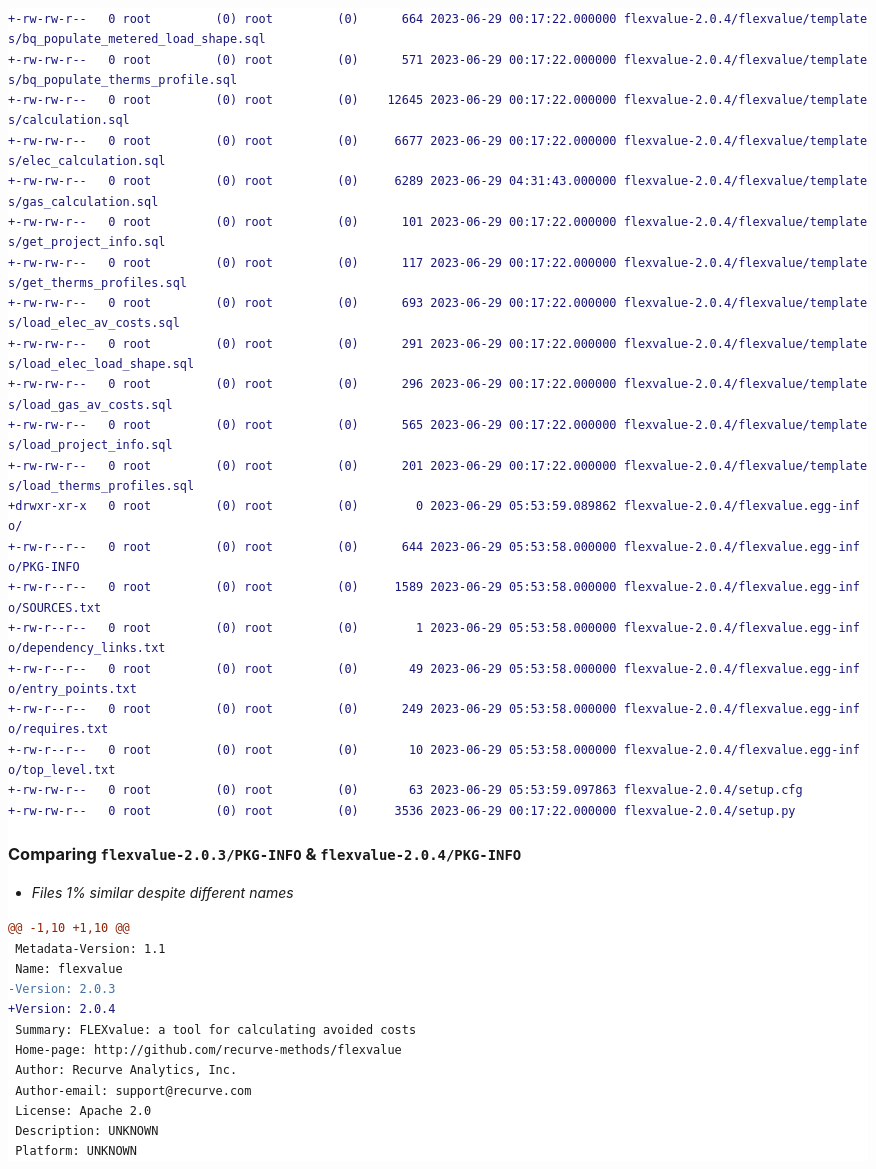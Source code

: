 ```diff
+-rw-rw-r--   0 root         (0) root         (0)      664 2023-06-29 00:17:22.000000 flexvalue-2.0.4/flexvalue/templates/bq_populate_metered_load_shape.sql
+-rw-rw-r--   0 root         (0) root         (0)      571 2023-06-29 00:17:22.000000 flexvalue-2.0.4/flexvalue/templates/bq_populate_therms_profile.sql
+-rw-rw-r--   0 root         (0) root         (0)    12645 2023-06-29 00:17:22.000000 flexvalue-2.0.4/flexvalue/templates/calculation.sql
+-rw-rw-r--   0 root         (0) root         (0)     6677 2023-06-29 00:17:22.000000 flexvalue-2.0.4/flexvalue/templates/elec_calculation.sql
+-rw-rw-r--   0 root         (0) root         (0)     6289 2023-06-29 04:31:43.000000 flexvalue-2.0.4/flexvalue/templates/gas_calculation.sql
+-rw-rw-r--   0 root         (0) root         (0)      101 2023-06-29 00:17:22.000000 flexvalue-2.0.4/flexvalue/templates/get_project_info.sql
+-rw-rw-r--   0 root         (0) root         (0)      117 2023-06-29 00:17:22.000000 flexvalue-2.0.4/flexvalue/templates/get_therms_profiles.sql
+-rw-rw-r--   0 root         (0) root         (0)      693 2023-06-29 00:17:22.000000 flexvalue-2.0.4/flexvalue/templates/load_elec_av_costs.sql
+-rw-rw-r--   0 root         (0) root         (0)      291 2023-06-29 00:17:22.000000 flexvalue-2.0.4/flexvalue/templates/load_elec_load_shape.sql
+-rw-rw-r--   0 root         (0) root         (0)      296 2023-06-29 00:17:22.000000 flexvalue-2.0.4/flexvalue/templates/load_gas_av_costs.sql
+-rw-rw-r--   0 root         (0) root         (0)      565 2023-06-29 00:17:22.000000 flexvalue-2.0.4/flexvalue/templates/load_project_info.sql
+-rw-rw-r--   0 root         (0) root         (0)      201 2023-06-29 00:17:22.000000 flexvalue-2.0.4/flexvalue/templates/load_therms_profiles.sql
+drwxr-xr-x   0 root         (0) root         (0)        0 2023-06-29 05:53:59.089862 flexvalue-2.0.4/flexvalue.egg-info/
+-rw-r--r--   0 root         (0) root         (0)      644 2023-06-29 05:53:58.000000 flexvalue-2.0.4/flexvalue.egg-info/PKG-INFO
+-rw-r--r--   0 root         (0) root         (0)     1589 2023-06-29 05:53:58.000000 flexvalue-2.0.4/flexvalue.egg-info/SOURCES.txt
+-rw-r--r--   0 root         (0) root         (0)        1 2023-06-29 05:53:58.000000 flexvalue-2.0.4/flexvalue.egg-info/dependency_links.txt
+-rw-r--r--   0 root         (0) root         (0)       49 2023-06-29 05:53:58.000000 flexvalue-2.0.4/flexvalue.egg-info/entry_points.txt
+-rw-r--r--   0 root         (0) root         (0)      249 2023-06-29 05:53:58.000000 flexvalue-2.0.4/flexvalue.egg-info/requires.txt
+-rw-r--r--   0 root         (0) root         (0)       10 2023-06-29 05:53:58.000000 flexvalue-2.0.4/flexvalue.egg-info/top_level.txt
+-rw-rw-r--   0 root         (0) root         (0)       63 2023-06-29 05:53:59.097863 flexvalue-2.0.4/setup.cfg
+-rw-rw-r--   0 root         (0) root         (0)     3536 2023-06-29 00:17:22.000000 flexvalue-2.0.4/setup.py
```

### Comparing `flexvalue-2.0.3/PKG-INFO` & `flexvalue-2.0.4/PKG-INFO`

 * *Files 1% similar despite different names*

```diff
@@ -1,10 +1,10 @@
 Metadata-Version: 1.1
 Name: flexvalue
-Version: 2.0.3
+Version: 2.0.4
 Summary: FLEXvalue: a tool for calculating avoided costs
 Home-page: http://github.com/recurve-methods/flexvalue
 Author: Recurve Analytics, Inc.
 Author-email: support@recurve.com
 License: Apache 2.0
 Description: UNKNOWN
 Platform: UNKNOWN
```
